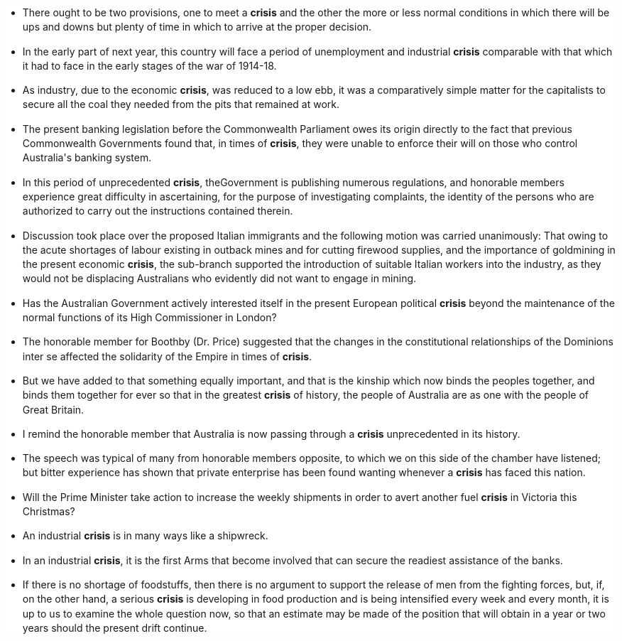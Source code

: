 * There ought to be two provisions, one to meet a **crisis** and the other the more or less normal conditions in which there will be ups and downs but plenty of time in which to arrive at the proper decision.

* In the early part of next year, this country will face a period of unemployment and industrial **crisis** comparable with that which it had to face in the early stages of the war of 1914-18.

* As industry, due to the economic **crisis**, was reduced to a low ebb, it was a comparatively simple matter for the capitalists to secure all the coal they needed from the pits that remained at work.

* The present banking legislation before the Commonwealth Parliament owes its origin directly to the fact that previous Commonwealth Governments found that, in times of **crisis**, they were unable to enforce their will on those who control Australia's banking system.

* In this period of unprecedented **crisis**, theGovernment is publishing numerous regulations, and honorable members experience great difficulty in ascertaining, for the purpose of investigating complaints, the identity of the persons who are authorized to carry out the instructions contained therein.

* Discussion took place over the proposed Italian immigrants and the following motion was carried unanimously: That owing to the acute shortages of labour existing in outback mines and for cutting firewood supplies, and the importance of goldmining in the present economic **crisis**, the sub-branch supported the introduction of suitable Italian workers into the industry, as they would not be displacing Australians who evidently did not want to engage in mining.

* Has the Australian Government actively interested itself in the present European political **crisis** beyond the maintenance of the normal functions of its High Commissioner in London?

* The honorable member for Boothby  (Dr. Price)  suggested that the changes in the constitutional relationships of the Dominions  inter se  affected the solidarity of the Empire in times of **crisis**.

* But we have added to that something equally important, and that is the kinship which now binds the peoples together, and binds them together for ever so that in the greatest **crisis** of history, the people of Australia are as one with the people of Great Britain.

* I remind the honorable member that Australia is now passing through a **crisis** unprecedented in its history.

* The speech was typical of many from honorable members opposite, to which we on this side of the chamber have listened; but bitter experience has shown that private enterprise has been found wanting whenever a **crisis** has faced this nation.

* Will the Prime Minister take action to increase the weekly shipments in order to avert another fuel **crisis** in Victoria this Christmas?

* An industrial **crisis** is in many ways like a shipwreck.

* In an industrial **crisis**, it is the first Arms that become involved that can secure the readiest assistance of the banks.

* If there is no shortage of foodstuffs, then there is no argument to support the release of men from the fighting forces, but, if, on the other  hand,  a serious **crisis** is developing in food production and is being intensified every week and every month, it is up to us to examine the whole question now, so that an estimate may be made of the position that will obtain in a year or two years should the present drift continue.
